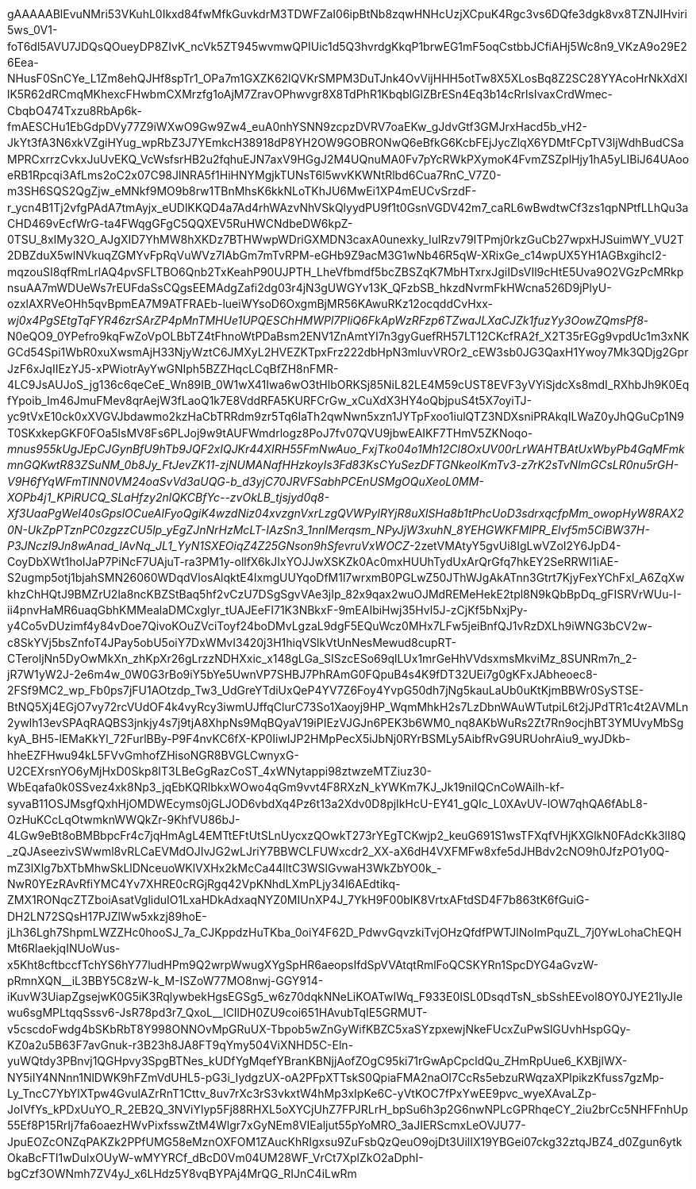 gAAAAABlEvuNMri53VKuhL0Ikxd84fwMfkGuvkdrM3TDWFZaI06ipBtNb8zqwHNHcUzjXCpuK4Rgc3vs6DQfe3dgk8vx8TZNJIHviri5ws_0V1-foT6dl5AVU7JDQsQOueyDP8ZIvK_ncVk5ZT945wvmwQPIUic1d5Q3hvrdgKkqP1brwEG1mF5oqCstbbJCfiAHj5Wc8n9_VKzA9o29E26Eea-NHusF0SnCYe_L1Zm8ehQJHf8spTr1_OPa7m1GXZK62lQVKrSMPM3DuTJnk4OvVijHHH5otTw8X5XLosBq8Z2SC28YYAcoHrNkXdXIlK5R62dRCmqMKhexcFHwbmCXMrzfg1oAjM7ZravOPhwvgr8X8TdPhR1KbqblGlZBrESn4Eq3b14cRrlsIvaxCrdWmec-CbqbO474Txzu8RbAp6k-fmAESCHu1EbGdpDVy77Z9iWXwO9Gw9Zw4_euA0nhYSNN9zcpzDVRV7oaEKw_gJdvGtf3GMJrxHacd5b_vH2-JkYt3fA3N6xkVZgiHYug_wpRbZ3J7YEmkcH38918dP8YH2OW9GOBRONwQ6eBfkG6KcbFEjJycZlqX6YDMtFCpTV3ljWdhBudCSaMPRCxrrzCvkxJuUvEKQ_VcWsfsrHB2u2fqhuEJN7axV9HGgJ2M4UQnuMA0Fv7pYcRWkPXymoK4FvmZSZplHjy1hA5yLIBiJ64UAooeRB1Rpcqi3AfLms2oC2x07C98JlNRA5f1HiHNYMgjkTUNsT6l5wvKKWNtRlbd6Cua7RnC_V7Z0-m3SH6SQS2QgZjw_eMNkf9MO9b8rw1TBnMhsK6kkNLoTKhJU6MwEi1XP4mEUCvSrzdF-r_ycn4B1Tj2vfgPAdA7tmAyjx_eUDlKKQD4a7Ad4rhWAzvNhVSkQlyydPU9f1t0GsnVGDV42m7_caRL6wBwdtwCf3zs1qpNPtfLLhQu3aCHD469vEcfWrG-ta4FWqgGFgC5QQXEV5RuHWCNdbeDW6kpZ-0TSU_8xIMy32O_AJgXID7YhMW8hXKDz7BTHWwpWDriGXMDN3caxA0unexky_IulRzv79ITPmj0rkzGuCb27wpxHJSuimWY_VU2T2DBZduX5wlNVkuqZGMYvFpRqVuWVz7IAbGm7mTvRPM-eGHb9Z9acM3G1wNb46R5qW-XRixGe_c14wpUX5YH1AGBxgihcI2-mqzouSI8qfRmLrlAQ4pvSFLTBO6Qnb2TxKeahP90UJPTH_LheVfbmdf5bcZBSZqK7MbHTxrxJgiIDsVIl9cHtE5Uva9O2VGzPcMRkpnsuAA7mWDUeWs7rEUFdaSsCQgsEEMAdgZafi2dg03r4jN3gUWGYv13K_QFzbSB_hkzdNvrmFkHWcna526D9jPlyU-ozxlAXRVeOHh5qvBpmEA7M9ATFRAEb-lueiWYsoD6OxgmBjMR56KAwuRKz12ocqddCvHxx-_wj0x4PgSEtgTqFYR46zrSArZP4pMnTMHUe1UPQESChHMWPl7PIiQ6FkApWzRFzp6TZwaJLXaCJZk1fuzYy3OowZQmsPf8_-N0eQO9_0YPefro9kqFwZoVpOLBbTZ4tFhnoWtPDaBsm2ENV1ZnAmtYI7n3gyGuefRH57LT12CKcfRA2f_X2T35rEGg9vpdUc1m3xNKGCd54Spi1WbR0xuXwsmAjH33NjyWztC6JMXyL2HVEZKTpxFrz222dbHpN3mluvVROr2_cEW3sb0JG3QaxH1Ywoy7Mk3QDjg2GprJzF6xJqIIEzYJ5-xPWiotrAyYwGNIph5BZZHqcLCqBfZH8nFMR-4LC9JsAUJoS_jg136c6qeCeE_Wn89IB_0W1wX41Iwa6wO3tHlbORKSj85NiL82LE4M59cUST8EVF3yVYiSjdcXs8mdI_RXhbJh9K0EqfYpoib_Im46JmuFMev8qrAejW3fLaoQ1k7E8VddRFA5KURFCrGw_xCuXdX3HY4oQbjpuS4t5X7oyiTJ-yc9tVxE10ck0xXVGVJbdawmo2kzHaCbTRRdm9zr5Tq6IaTh2qwNwn5xzn1JYTpFxoo1iulQTZ3NDXsniPRAkqILWaZ0yJhQGuCp1N9T0SKxkepGKF0FOa5lsMV8Fs6PLJoj9w9tAUFWmdrlogz8PoJ7fv07QVU9jbwEAIKF7THmV5ZKNoqo-_mnus955kUgJEpCJGynBfU9hTb9JQF2xIQJKr44XIRH55FmNwAuo_FxjTko04o1Mh12Cl8OxUV00rLrWAHTBAtUxWbyPb4GqMFmkmnGQKwtR83ZSuNM_0b8Jy_FtJevZK11-zjNUMANafHHzkoyIs3Fd83KsCYuSezDFTGNkeolKmTv3-z7rK2sTvNlmGCsLR0nu5rGH-V9H6fYqWFmTlNN0VM24oaSvVd3aUQG-b_d3yjC70JRVFSabhPCEnUSMgOQuXeoL0MM-XOPb4j1_KPiRUCQ_SLaHfzy2nlQKCBfYc--zvOkLB_tjsjyd0q8-Xf3UaaPgWel40sGpslOCueAlFyoQgiK4wzdNiz04xvzgnVxrLzgQVWPylRYjR8uXlSHa8b1tPhcUoD3sdrxqcfpMm_owopHyW8RAX20N-UkZpPTznPC0zgzzCU5lp_yEgZJnNrHzMcLT-IAzSn3_1nnIMerqsm_NPyJjW3xuhN_8YEHGWKFMlPR_Elvf5m5CiBW37H-P3JNczI9Jn8wAnad_lAvNq_JL1_YyN1SXEOiqZ4Z25GNson9hSfevruVxWOCZ_-2zetVMAtyY5gvUi8IgLwVZoI2Y6JpD4-CoyDbXWt1hoIJaP7PiNcF7UAjuT-ra3PM1y-ollfX6kJIxYOJJwXSKZk0Ac0mxHUUhTydUxArQrGfq7hkEY2SeRRWI1iAE-S2ugmp5otj1bjahSMN26060WDqdVlosAlqktE4IxmgUUYqoDfM1l7wrxmB0PGLwZ50JThWJgAkATnn3Gtrt7KjyFexYChFxl_A6ZqXwkhzChHQtJ9BMZrU2la8ncKBZStBaq5hf2vCzU7DSgSgvVAe3jIp_82x9qax2wuOJMdREMeHekE2tpl8N9kQbBpDq_gFISRVrWUu-I-ii4pnvHaMR6uaqGbhKMMealaDMCxglyr_tUAJEeFI71K3NBkxF-9mEAIbiHwj35Hvl5J-zCjKf5bNxjPy-y4Co5vDUzimf4y84vDoe7QivoKOuZVciToyf24boDMvLgzaL9dgF5EQuWcz0MHx7LFw5jeiBnfQJ1vRzDXLh9iWNG3bCV2w-c8SkYVj5bsZnfoT4JPay5obU5oiY7DxWMvI3420j3H1hiqVSlkVtUnNesMewud8cupRT-CTeroljNn5DyOwMkXn_zhKpXr26gLrzzNDHXxic_x148gLGa_SISzcESo69qlLUx1mrGeHhVVdsxmsMkviMz_8SUNRm7n_2-jR7W1yW2J-2e6m4w_0W0G3rBo9iY5bYe5UwnVP7SHBJ7PhRAmG0FQpuB4s4K9fDT32UEi7g0gKFxJAbheoec8-2FSf9MC2_wp_Fb0ps7jFU1AOtzdp_Tw3_UdGreYTdiUxQeP4YV7Z6Foy4YvpG50dh7jNg5kauLaUb0uKtKjmBBWr0SySTSE-BtNQ5Xj4EGjO7vy72rcVUdOF4k4vyRcy3iwmUJffqClurC73So1Xaoyj9HP_WqmMhkH2s7LzDbnWAuWTutpiL6t2jJPdTR1c4t2AVMLn2ywlh13evSPAqRAQBS3jnkjy4s7j9tjA8XhpNs9MqBQyaV19iPIEzVJGJn6PEK3b6WM0_nq8AKbWuRs2Zt7Rn9ocjhBT3YMUvyMbSgkyA_BH5-lEMaKkYl_72FurlBBy-P9F4nvKC6fX-KP0IiwIJP2HMpPecX5iJbNj0RYrBSMLy5AibfRvG9URUohrAiu9_wyJDkb-hheEZFHwu94kL5FVvGmhofZHisoNGR8BVGLCwnyxG-U2CEXrsnYO6yMjHxD0Skp8IT3LBeGgRazCoST_4xWNytappi98ztwzeMTZiuz30-WbEqafa0k0SSvez4xk8Np3_jqEbKQRlbkxWOwo4qGm9vvt4F8RXzN_kYWKm7KJ_Jk19niIQCnCoWAilh-kf-syvaB11OSJMsgfQxhHjOMDWEcyms0jGLJOD6vbdXq4Pz6t13a2Xdv0D8pjIkHcU-EY41_gQIc_L0XAvUV-lOW7qhQA6fAbL8-OzHuKCcLqOtwmknWWQkZr-9KhfVU86bJ-4LGw9eBt8oBMBbpcFr4c7jqHmAgL4EMTtEFtUtSLnUycxzQOwkT273rYEgTCKwjp2_keuG691S1wsTFXqfVHjKXGlkN0FAdcKk3lI8Q_zQJAseezivSWwml8vRLCaEVMdOJIvJG2wLJriY7BBWCLFUWxcdr2_XX-aX6dH4VXFMFw8xfe5dJHBdv2cNO9h0JfzPO1y0Q-mZ3lXlg7bXTbMhwSkLlDNceuoWKlVXHx2kMcCa44lltC3WSlGvwaH3WkZbYO0k_-NwR0YEzRAvRfiYMC4Yv7XHRE0cRGjRgq42VpKNhdLXmPLjy34l6AEdtikq-ZMX1RONqcZTZboiAsatVgliduIO1LxaHDkAdxaqNYZ0MIUnXP4J_7YkH9F00bIK8VrtxAFtdSD4F7b863tK6fGuiG-DH2LN72SQsH17PJZlWw5xkzj89hoE-jLh36Lgh7ShpmLWZZHc0hooSJ_7a_CJKppdzHuTKba_0oiY4F62D_PdwvGqvzkiTvjOHzQfdfPWTJlNoImPquZL_7j0YwLohaChEQHMt6RlaekjqINUoWus-x5Kht8cftbccfTchYS6hY77ludHPm9Q2wrpWwugXYgSpHR6aeopsIfdSpVVAtqtRmlFoQCSKYRn1SpcDYG4aGvzW-pRmnXQN__iL3BBY5C8zW-k_M-ISZoW77MO8nwj-GGY914-iKuvW3UiapZgsejwK0G5iK3RqlywbekHgsEGSg5_w6z70dqkNNeLiKOATwIWq_F933E0ISL0DsqdTsN_sbSshEEvol8OY0JYE21lyJIewu6sgMPLtqqSssv6-JsR78pd3r7_QxoL__lCIlDH0ZU9coi651HAvubTqIE5GRMUT-v5cscdoFwdg4bSKbRbT8Y998ONNOvMpGRuUX-Tbpob5wZnGyWifKBZC5xaSYzpxewjNkeFUcxZuPwSlGUvhHspGQy-KZ0a2u5B63F7avGnuk-r3B23h8JA8FT9qYmy504ViXNHD5C-Eln-yuWQtdy3PBnvj1QGHpvy3SpgBTNes_kUDfYgMqefYBranKBNjjAofZOgC95ki71rGwApCpcldQu_ZHmRpUue6_KXBjlWX-NY5iIY4NNnn1NlDWK9hFZmVdUHL5-pG3i_IydgzUX-oA2PFpXTTskS0QpiaFMA2naOI7CcRs5ebzuRWqzaXPlpikzKfuss7gzMp-Ly_TncC7YbYlXTpw4GvulAZrRnT1Cttv_8uv7rXc3rS3vkxtW4hMp3xIpKe6C-yVtKOC7fPxYwEE9pvc_wyeXAvaLZp-JoIVfYs_kPDxUuYO_R_2EB2Q_3NViYlyp5Fj88RHXL5oXYCjUhZ7FPJRLrH_bpSu6h3p2G6nwNPLcGPRhqeCY_2iu2brCc5NHFFnhUp55Ef8P15RrIj7fa6oaezHWvPixfsswZtM4Wlgr7xGyNEm8VIEaljut55pYoMRO_3aJIERScmxLeOVJU77-JpuEOZcONZqPAKZk2PPfUMG58eMznOXFOM1ZAucKhRIgxsu9ZuFsbQzQeuO9ojDt3UilIX19YBGei07ckg32ztqJBZ4_d0Zgun6ytkOkaBcFTI1wDulxOUyW-wMYYRCf_dBcD0Vm04UM28WF_VrCt7XplZkO2aDphI-bgCzf3OWNmh7ZV4yJ_x6LHdz5Y8vqBYPAj4MrQG_RIJnC4iLwRm
